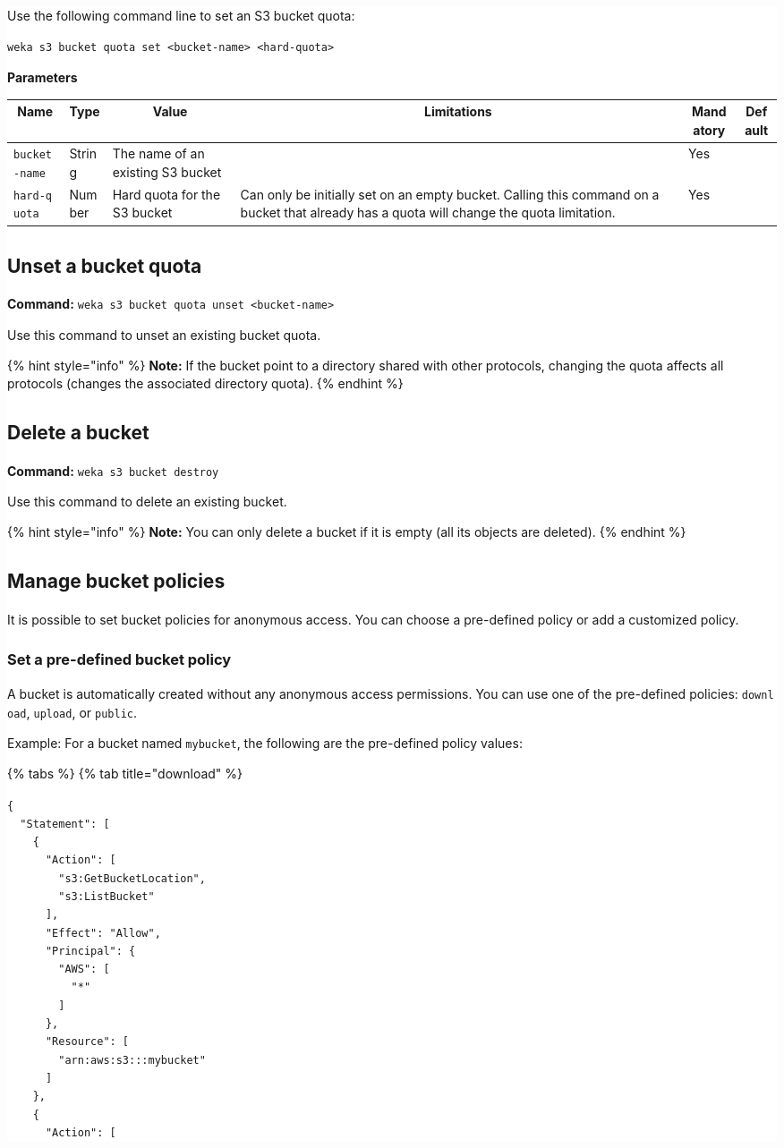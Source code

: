 Use the following command line to set an S3 bucket quota:

`weka s3 bucket quota set <bucket-name> <hard-quota>`

**Parameters**

| **Name**      | **Type** | **Value**                         | **Limitations**                                                                                                                           | **Mandatory** | **Default** |
| ------------- | -------- | --------------------------------- | ----------------------------------------------------------------------------------------------------------------------------------------- | ------------- | ----------- |
| `bucket-name` | String   | The name of an existing S3 bucket | <p></p><p></p>                                                                                                                            | Yes           |             |
| `hard-quota`  | Number   | Hard quota for the S3 bucket      | Can only be initially set on an empty bucket. Calling this command on a bucket that already has a quota will change the quota limitation. | Yes           |             |

## Unset a bucket quota

**Command:** `weka s3 bucket quota unset <bucket-name>`

Use this command to unset an existing bucket quota.

{% hint style="info" %}
**Note:** If the bucket point to a directory shared with other protocols, changing the quota affects all protocols (changes the associated directory quota).
{% endhint %}

## Delete a bucket

**Command:** `weka s3 bucket destroy`

Use this command to delete an existing bucket.

{% hint style="info" %}
**Note:** You can only delete a bucket if it is empty (all its objects are deleted).
{% endhint %}

## Manage bucket policies

It is possible to set bucket policies for anonymous access. You can choose a pre-defined policy or add a customized policy.

### Set a pre-defined bucket policy

A bucket is automatically created without any anonymous access permissions. You can use one of the pre-defined policies: `download`, `upload`, or `public`.

Example: For a bucket named `mybucket`, the following are the pre-defined policy values:

{% tabs %}
{% tab title="download" %}
```
{
  "Statement": [
    {
      "Action": [
        "s3:GetBucketLocation",
        "s3:ListBucket"
      ],
      "Effect": "Allow",
      "Principal": {
        "AWS": [
          "*"
        ]
      },
      "Resource": [
        "arn:aws:s3:::mybucket"
      ]
    },
    {
      "Action": [
```
